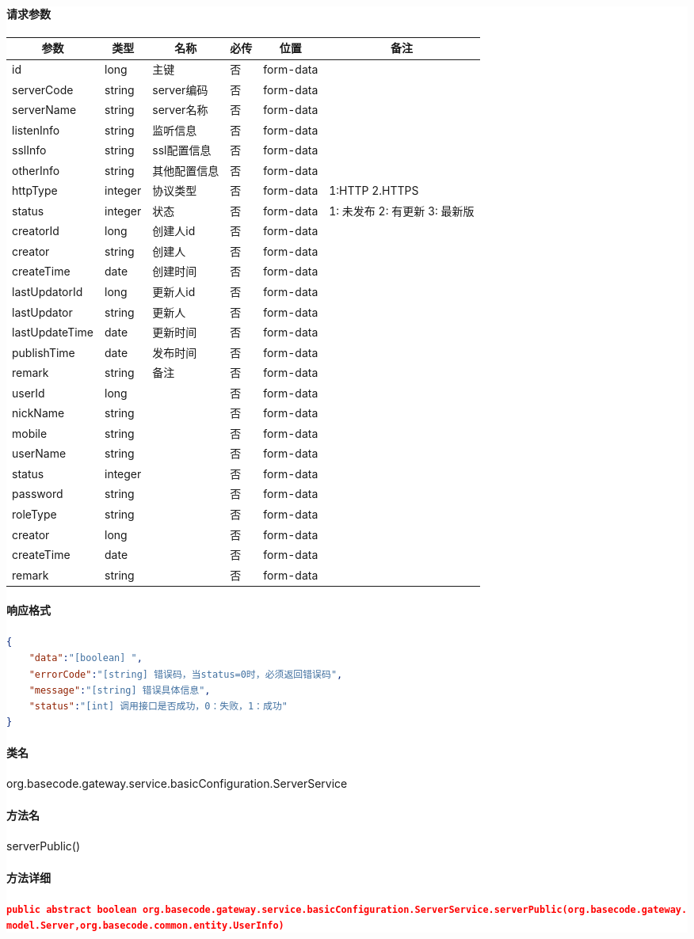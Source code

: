 #### 请求参数
参数 | 类型 | 名称 | 必传 | 位置 | 备注
---|--- |---| --- | --- |---
id | long | 主键 | 否 | form-data | 
serverCode | string | server编码 | 否 | form-data | 
serverName | string | server名称 | 否 | form-data | 
listenInfo | string | 监听信息 | 否 | form-data | 
sslInfo | string | ssl配置信息 | 否 | form-data | 
otherInfo | string | 其他配置信息 | 否 | form-data | 
httpType | integer | 协议类型 | 否 | form-data | 1:HTTP 2.HTTPS
status | integer | 状态 | 否 | form-data | 1: 未发布 2: 有更新 3: 最新版
creatorId | long | 创建人id | 否 | form-data | 
creator | string | 创建人 | 否 | form-data | 
createTime | date | 创建时间 | 否 | form-data | 
lastUpdatorId | long | 更新人id | 否 | form-data | 
lastUpdator | string | 更新人 | 否 | form-data | 
lastUpdateTime | date | 更新时间 | 否 | form-data | 
publishTime | date | 发布时间 | 否 | form-data | 
remark | string | 备注 | 否 | form-data | 
userId | long |  | 否 | form-data | 
nickName | string |  | 否 | form-data | 
mobile | string |  | 否 | form-data | 
userName | string |  | 否 | form-data | 
status | integer |  | 否 | form-data | 
password | string |  | 否 | form-data | 
roleType | string |  | 否 | form-data | 
creator | long |  | 否 | form-data | 
createTime | date |  | 否 | form-data | 
remark | string |  | 否 | form-data | 

#### 响应格式
```json
{
	"data":"[boolean] ",
	"errorCode":"[string] 错误码，当status=0时，必须返回错误码",
	"message":"[string] 错误具体信息",
	"status":"[int] 调用接口是否成功，0：失败，1：成功"
}
```



#### 类名
org.basecode.gateway.service.basicConfiguration.ServerService
#### 方法名
serverPublic()
#### 方法详细
```json
public abstract boolean org.basecode.gateway.service.basicConfiguration.ServerService.serverPublic(org.basecode.gateway.model.Server,org.basecode.common.entity.UserInfo)
```
